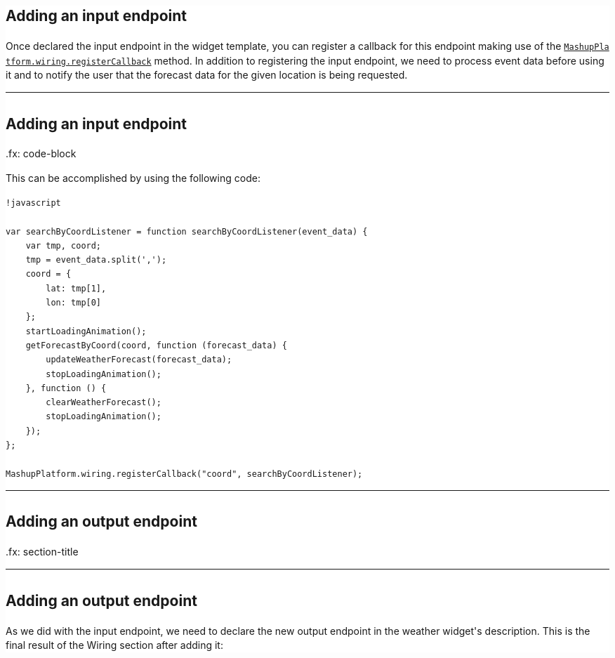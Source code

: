 
## Adding an input endpoint

Once declared the input endpoint in the widget template, you can register a
callback for this endpoint making use of the
[`MashupPlatform.wiring.registerCallback`][wiring.registerCallback] method. In
addition to registering the input endpoint, we need to process event data before
using it and to notify the user that the forecast data for the given location is
being requested.

---

## Adding an input endpoint

.fx: code-block

This can be accomplished by using the following code:

    !javascript

    var searchByCoordListener = function searchByCoordListener(event_data) {
        var tmp, coord;
        tmp = event_data.split(',');
        coord = {
            lat: tmp[1],
            lon: tmp[0]
        };
        startLoadingAnimation();
        getForecastByCoord(coord, function (forecast_data) {
            updateWeatherForecast(forecast_data);
            stopLoadingAnimation();
        }, function () {
            clearWeatherForecast();
            stopLoadingAnimation();
        });
    };

    MashupPlatform.wiring.registerCallback("coord", searchByCoordListener);

[wiring.registerCallback]: https://wirecloud.readthedocs.org/en/latest/widgetapi/widgetapi/#mashupplatformwiringregistercallback-method

---


## Adding an output endpoint

.fx: section-title

---

## Adding an output endpoint

As we did with the input endpoint, we need to declare the new output endpoint in
the weather widget's description. This is the final result of the Wiring section
after adding it:


[initial_code]: attachments/Example1Skel.zip
[weatherunderground_api]: http://www.wunderground.com/weather/api/d/login.html
[weatherunderground_doc]: http://www.wunderground.com/weather/api/d/docs
[same_origin_policy]: http://en.wikipedia.org/wiki/Same_origin_policy
[http.makeRequest]: https://wirecloud.readthedocs.org/en/latest/widgetapi/widgetapi/#mashupplatformhttpmakerequest-method
[wiring.pushEvent]: https://wirecloud.readthedocs.org/en/latest/widgetapi/widgetapi/#mashupplatformwiringpushevent-method
[ref_widget]: attachments/CoNWeT_weather-example_1.0.4.wgt
[ref_mashup]: attachments/CoNWeT_weather-mashup-example_1.0.1.wgt